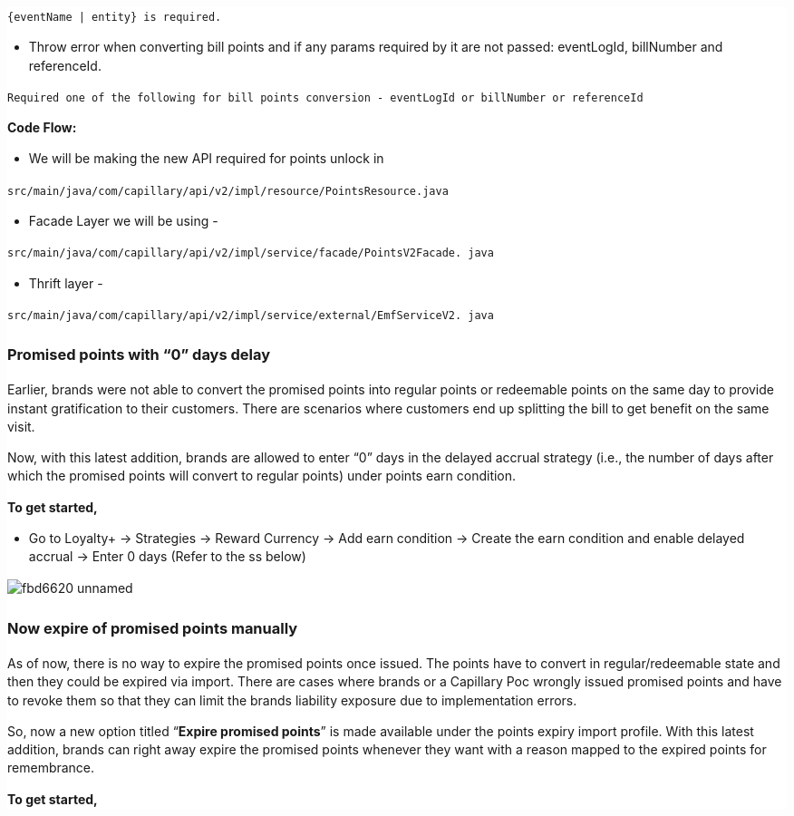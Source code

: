 ```
{eventName | entity} is required.
```

* Throw error when converting bill points and if any params required by it are not passed: eventLogId, billNumber and referenceId.

```
Required one of the following for bill points conversion - eventLogId or billNumber or referenceId
```

**Code Flow:**

* We will be making the new API required for points unlock in

```
src/main/java/com/capillary/api/v2/impl/resource/PointsResource.java
```

* Facade Layer we will be using -

```
src/main/java/com/capillary/api/v2/impl/service/facade/PointsV2Facade. java
```

* Thrift layer -

```
src/main/java/com/capillary/api/v2/impl/service/external/EmfServiceV2. java
```

### Promised points with “0” days delay

Earlier, brands were not able to convert the promised points into regular points or redeemable points on the same day to provide instant gratification to their customers. There are scenarios where customers end up splitting the bill to get benefit on the same visit.

Now, with this latest addition, brands are allowed to enter “0” days in the delayed accrual strategy (i.e., the number of days after which the promised points will convert to regular points) under points earn condition.

**To get started,**

* Go to Loyalty+ → Strategies →  Reward Currency → Add earn condition → Create the earn condition and enable delayed accrual → Enter 0 days (Refer to the ss below)

![fbd6620 unnamed](https://files.readme.io/fbd6620-unnamed.png)

### Now expire of promised points manually

As of now, there is no way to expire the promised points once issued. The points have to convert in regular/redeemable state and then they could be expired via import. There are cases where brands or a Capillary Poc  wrongly issued promised points and have to revoke them so that they can limit the brands liability exposure due to implementation errors.

So, now a new option titled “**Expire promised points**” is made available under the points expiry import profile. With this latest addition, brands can right away expire the promised points whenever they want with a reason mapped to the expired points for remembrance.

**To get started,**
